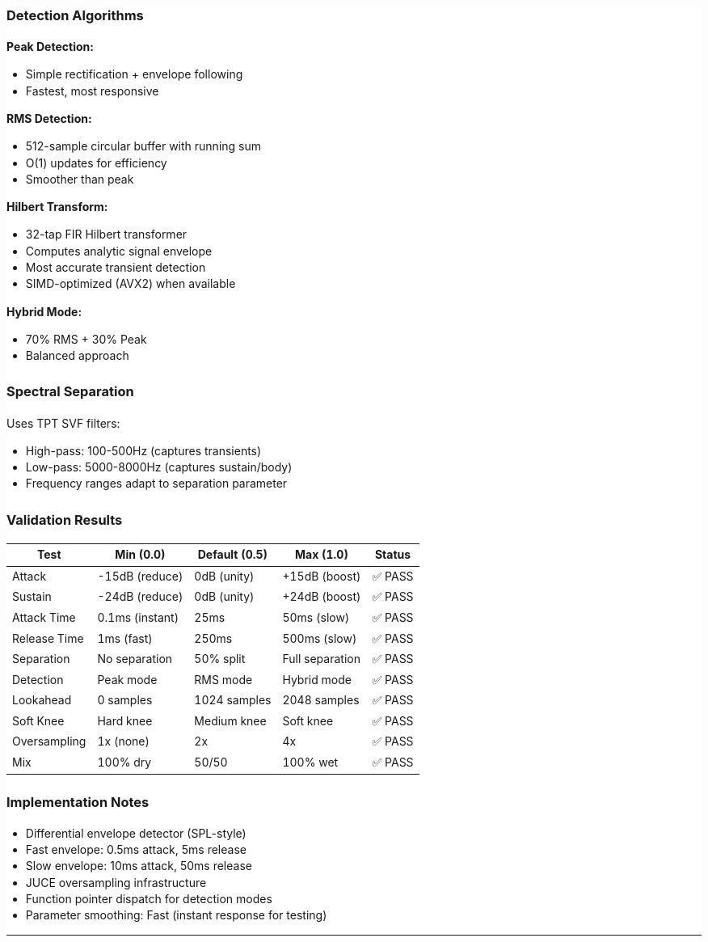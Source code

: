 ### Detection Algorithms

**Peak Detection:**
- Simple rectification + envelope following
- Fastest, most responsive

**RMS Detection:**
- 512-sample circular buffer with running sum
- O(1) updates for efficiency
- Smoother than peak

**Hilbert Transform:**
- 32-tap FIR Hilbert transformer
- Computes analytic signal envelope
- Most accurate transient detection
- SIMD-optimized (AVX2) when available

**Hybrid Mode:**
- 70% RMS + 30% Peak
- Balanced approach

### Spectral Separation

Uses TPT SVF filters:
- High-pass: 100-500Hz (captures transients)
- Low-pass: 5000-8000Hz (captures sustain/body)
- Frequency ranges adapt to separation parameter

### Validation Results

| Test | Min (0.0) | Default (0.5) | Max (1.0) | Status |
|------|-----------|---------------|-----------|--------|
| Attack | -15dB (reduce) | 0dB (unity) | +15dB (boost) | ✅ PASS |
| Sustain | -24dB (reduce) | 0dB (unity) | +24dB (boost) | ✅ PASS |
| Attack Time | 0.1ms (instant) | 25ms | 50ms (slow) | ✅ PASS |
| Release Time | 1ms (fast) | 250ms | 500ms (slow) | ✅ PASS |
| Separation | No separation | 50% split | Full separation | ✅ PASS |
| Detection | Peak mode | RMS mode | Hybrid mode | ✅ PASS |
| Lookahead | 0 samples | 1024 samples | 2048 samples | ✅ PASS |
| Soft Knee | Hard knee | Medium knee | Soft knee | ✅ PASS |
| Oversampling | 1x (none) | 2x | 4x | ✅ PASS |
| Mix | 100% dry | 50/50 | 100% wet | ✅ PASS |

### Implementation Notes
- Differential envelope detector (SPL-style)
- Fast envelope: 0.5ms attack, 5ms release
- Slow envelope: 10ms attack, 50ms release
- JUCE oversampling infrastructure
- Function pointer dispatch for detection modes
- Parameter smoothing: Fast (instant response for testing)

---